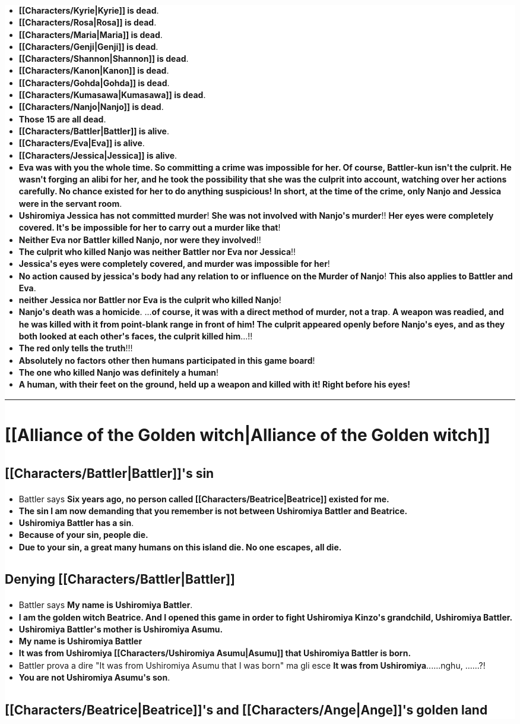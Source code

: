 - __[[Characters/Kyrie\|Kyrie]] is dead__.
- __[[Characters/Rosa\|Rosa]] is dead__.
- __[[Characters/Maria\|Maria]] is dead__.
- __[[Characters/Genji\|Genji]] is dead__.
- __[[Characters/Shannon\|Shannon]] is dead__.
- __[[Characters/Kanon\|Kanon]] is dead__.
- __[[Characters/Gohda\|Gohda]] is dead__.
- __[[Characters/Kumasawa\|Kumasawa]] is dead__.
- __[[Characters/Nanjo\|Nanjo]] is dead__.
- __Those 15 are all dead__.
- __[[Characters/Battler\|Battler]] is alive__.
- __[[Characters/Eva\|Eva]] is alive__.
- __[[Characters/Jessica\|Jessica]] is alive__.
- __Eva was with you the whole time. So committing a crime was impossible for her. Of course, Battler-kun isn't the culprit. He wasn't forging an alibi for her, and he took the possibility that she was the culprit into account, watching over her actions carefully. No chance existed for her to do anything suspicious! In short, at the time of the crime, only Nanjo and Jessica were in the servant room__.
- __Ushiromiya Jessica has not committed murder__! __She was not involved with Nanjo's murder__!! __Her eyes were completely covered. It's be impossible for her to carry out a murder like that__!
- __Neither Eva nor Battler killed Nanjo, nor were they involved__!!
- __The culprit who killed Nanjo was neither Battler nor Eva nor Jessica__!!
- __Jessica's eyes were completely covered, and murder was impossible for her__!
- __No action caused by jessica's body had any relation to or influence on the Murder of Nanjo__! __This also applies to Battler and Eva__.
- __neither Jessica nor Battler nor Eva is the culprit who killed Nanjo__!
- __Nanjo's death was a homicide__. ...__of course, it was with a direct method of murder, not a trap__. __A weapon was readied, and he was killed with it from point-blank range in front of him! The culprit appeared openly before Nanjo's eyes, and as they both looked at each other's faces, the culprit killed him__...!!
- __The red only tells the truth__!!!
- __Absolutely no factors other then humans participated in this game board__!
- __The one who killed Nanjo was definitely a human__!
- __A human, with their feet on the ground, held up a weapon and killed with it! Right before his eyes!__

---
# [[Alliance of the Golden witch\|Alliance of the Golden witch]]
## [[Characters/Battler\|Battler]]'s sin
- Battler says __Six years ago, no person called [[Characters/Beatrice\|Beatrice]] existed for me.__
- __The sin I am now demanding that you remember is not between Ushiromiya Battler and Beatrice.__
- __Ushiromiya Battler has a sin__.
- __Because of your sin, people die.__
- __Due to your sin, a great many humans on this island die. No one escapes, all die.__
## Denying [[Characters/Battler\|Battler]]
- Battler says __My name is Ushiromiya Battler__.
- __I am the golden witch Beatrice. And I opened this game in order to fight Ushiromiya Kinzo's grandchild, Ushiromiya Battler.__
- __Ushiromiya Battler's mother is Ushiromiya Asumu.__
- __My name is Ushiromiya Battler__
- __It was from Ushiromiya [[Characters/Ushiromiya Asumu\|Asumu]] that Ushiromiya Battler is born.__
- Battler prova a dire "It was from Ushiromiya Asumu that I was born" ma gli esce __It was from Ushiromiya__......nghu, ......?!
- __You are not Ushiromiya Asumu's son__.
## [[Characters/Beatrice\|Beatrice]]'s and [[Characters/Ange\|Ange]]'s golden land
